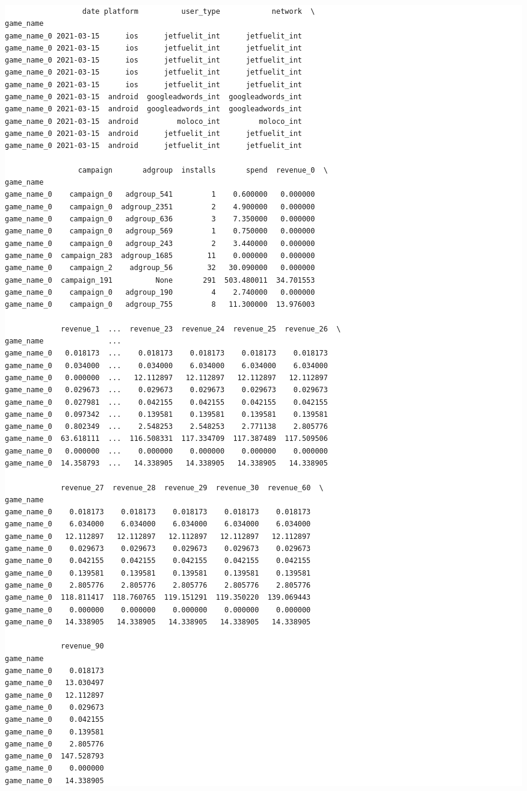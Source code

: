                       date platform          user_type            network  \
    game_name                                                               
    game_name_0 2021-03-15      ios      jetfuelit_int      jetfuelit_int   
    game_name_0 2021-03-15      ios      jetfuelit_int      jetfuelit_int   
    game_name_0 2021-03-15      ios      jetfuelit_int      jetfuelit_int   
    game_name_0 2021-03-15      ios      jetfuelit_int      jetfuelit_int   
    game_name_0 2021-03-15      ios      jetfuelit_int      jetfuelit_int   
    game_name_0 2021-03-15  android  googleadwords_int  googleadwords_int   
    game_name_0 2021-03-15  android  googleadwords_int  googleadwords_int   
    game_name_0 2021-03-15  android         moloco_int         moloco_int   
    game_name_0 2021-03-15  android      jetfuelit_int      jetfuelit_int   
    game_name_0 2021-03-15  android      jetfuelit_int      jetfuelit_int   

                     campaign       adgroup  installs       spend  revenue_0  \
    game_name                                                                  
    game_name_0    campaign_0   adgroup_541         1    0.600000   0.000000   
    game_name_0    campaign_0  adgroup_2351         2    4.900000   0.000000   
    game_name_0    campaign_0   adgroup_636         3    7.350000   0.000000   
    game_name_0    campaign_0   adgroup_569         1    0.750000   0.000000   
    game_name_0    campaign_0   adgroup_243         2    3.440000   0.000000   
    game_name_0  campaign_283  adgroup_1685        11    0.000000   0.000000   
    game_name_0    campaign_2    adgroup_56        32   30.090000   0.000000   
    game_name_0  campaign_191          None       291  503.480011  34.701553   
    game_name_0    campaign_0   adgroup_190         4    2.740000   0.000000   
    game_name_0    campaign_0   adgroup_755         8   11.300000  13.976003   

                 revenue_1  ...  revenue_23  revenue_24  revenue_25  revenue_26  \
    game_name               ...                                                   
    game_name_0   0.018173  ...    0.018173    0.018173    0.018173    0.018173   
    game_name_0   0.034000  ...    0.034000    6.034000    6.034000    6.034000   
    game_name_0   0.000000  ...   12.112897   12.112897   12.112897   12.112897   
    game_name_0   0.029673  ...    0.029673    0.029673    0.029673    0.029673   
    game_name_0   0.027981  ...    0.042155    0.042155    0.042155    0.042155   
    game_name_0   0.097342  ...    0.139581    0.139581    0.139581    0.139581   
    game_name_0   0.802349  ...    2.548253    2.548253    2.771138    2.805776   
    game_name_0  63.618111  ...  116.508331  117.334709  117.387489  117.509506   
    game_name_0   0.000000  ...    0.000000    0.000000    0.000000    0.000000   
    game_name_0  14.358793  ...   14.338905   14.338905   14.338905   14.338905   

                 revenue_27  revenue_28  revenue_29  revenue_30  revenue_60  \
    game_name                                                                 
    game_name_0    0.018173    0.018173    0.018173    0.018173    0.018173   
    game_name_0    6.034000    6.034000    6.034000    6.034000    6.034000   
    game_name_0   12.112897   12.112897   12.112897   12.112897   12.112897   
    game_name_0    0.029673    0.029673    0.029673    0.029673    0.029673   
    game_name_0    0.042155    0.042155    0.042155    0.042155    0.042155   
    game_name_0    0.139581    0.139581    0.139581    0.139581    0.139581   
    game_name_0    2.805776    2.805776    2.805776    2.805776    2.805776   
    game_name_0  118.811417  118.760765  119.151291  119.350220  139.069443   
    game_name_0    0.000000    0.000000    0.000000    0.000000    0.000000   
    game_name_0   14.338905   14.338905   14.338905   14.338905   14.338905   

                 revenue_90  
    game_name                
    game_name_0    0.018173  
    game_name_0   13.030497  
    game_name_0   12.112897  
    game_name_0    0.029673  
    game_name_0    0.042155  
    game_name_0    0.139581  
    game_name_0    2.805776  
    game_name_0  147.528793  
    game_name_0    0.000000  
    game_name_0   14.338905  
